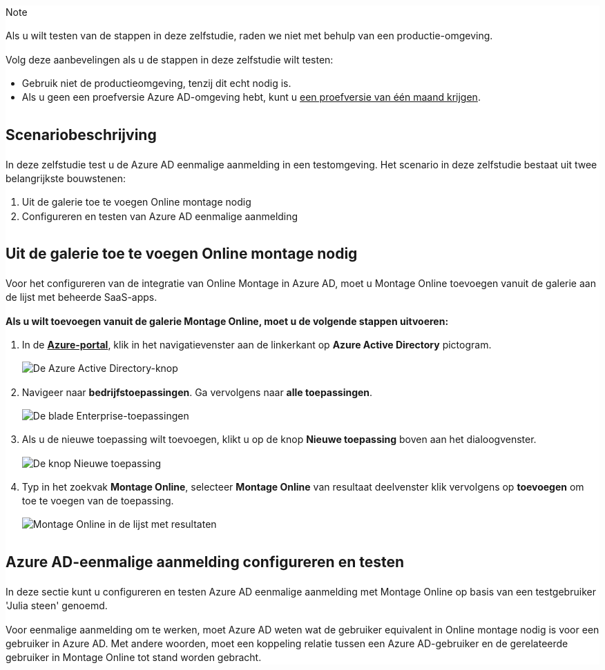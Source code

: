 > [!NOTE]
> Als u wilt testen van de stappen in deze zelfstudie, raden we niet met behulp van een productie-omgeving.

Volg deze aanbevelingen als u de stappen in deze zelfstudie wilt testen:

- Gebruik niet de productieomgeving, tenzij dit echt nodig is.
- Als u geen een proefversie Azure AD-omgeving hebt, kunt u [een proefversie van één maand krijgen](https://azure.microsoft.com/pricing/free-trial/).

## <a name="scenario-description"></a>Scenariobeschrijving
In deze zelfstudie test u de Azure AD eenmalige aanmelding in een testomgeving. Het scenario in deze zelfstudie bestaat uit twee belangrijkste bouwstenen:

1. Uit de galerie toe te voegen Online montage nodig
1. Configureren en testen van Azure AD eenmalige aanmelding

## <a name="adding-montage-online-from-the-gallery"></a>Uit de galerie toe te voegen Online montage nodig
Voor het configureren van de integratie van Online Montage in Azure AD, moet u Montage Online toevoegen vanuit de galerie aan de lijst met beheerde SaaS-apps.

**Als u wilt toevoegen vanuit de galerie Montage Online, moet u de volgende stappen uitvoeren:**

1. In de **[Azure-portal](https://portal.azure.com)**, klik in het navigatievenster aan de linkerkant op **Azure Active Directory** pictogram. 

    ![De Azure Active Directory-knop][1]

1. Navigeer naar **bedrijfstoepassingen**. Ga vervolgens naar **alle toepassingen**.

    ![De blade Enterprise-toepassingen][2]
    
1. Als u de nieuwe toepassing wilt toevoegen, klikt u op de knop **Nieuwe toepassing** boven aan het dialoogvenster.

    ![De knop Nieuwe toepassing][3]

1. Typ in het zoekvak **Montage Online**, selecteer **Montage Online** van resultaat deelvenster klik vervolgens op **toevoegen** om toe te voegen van de toepassing.

    ![Montage Online in de lijst met resultaten](./media/montageonline-tutorial/tutorial_montageonline_addfromgallery.png)

## <a name="configure-and-test-azure-ad-single-sign-on"></a>Azure AD-eenmalige aanmelding configureren en testen

In deze sectie kunt u configureren en testen Azure AD eenmalige aanmelding met Montage Online op basis van een testgebruiker 'Julia steen' genoemd.

Voor eenmalige aanmelding om te werken, moet Azure AD weten wat de gebruiker equivalent in Online montage nodig is voor een gebruiker in Azure AD. Met andere woorden, moet een koppeling relatie tussen een Azure AD-gebruiker en de gerelateerde gebruiker in Montage Online tot stand worden gebracht.


[1]: ./media/montageonline-tutorial/tutorial_general_01.png
[2]: ./media/montageonline-tutorial/tutorial_general_02.png
[3]: ./media/montageonline-tutorial/tutorial_general_03.png
[4]: ./media/montageonline-tutorial/tutorial_general_04.png
[100]: ./media/montageonline-tutorial/tutorial_general_100.png
[200]: ./media/montageonline-tutorial/tutorial_general_200.png
[201]: ./media/montageonline-tutorial/tutorial_general_201.png
[202]: ./media/montageonline-tutorial/tutorial_general_202.png
[203]: ./media/montageonline-tutorial/tutorial_general_203.png